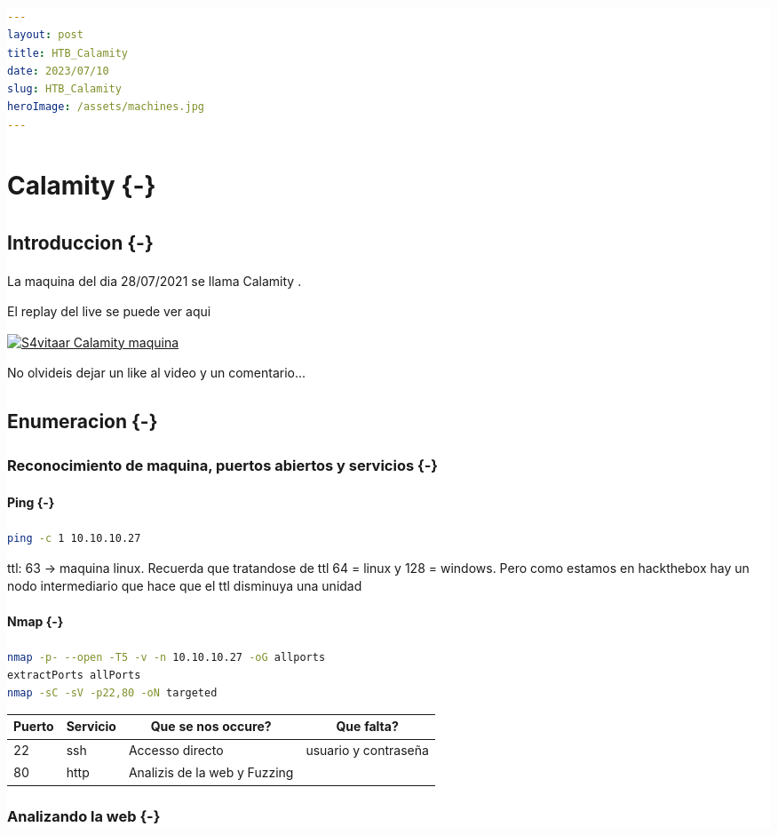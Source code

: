 ```yaml
---
layout: post
title: HTB_Calamity
date: 2023/07/10
slug: HTB_Calamity
heroImage: /assets/machines.jpg
---
```


# Calamity {-}

## Introduccion {-}

La maquina del dia 28/07/2021 se llama Calamity
.

El replay del live se puede ver aqui

[![S4vitaar Calamity maquina](https://img.youtube.com/vi/sREANcb8H1Q/0.jpg)](https://www.youtube.com/watch?v=sREANcb8H1Q)

No olvideis dejar un like al video y un comentario...
## Enumeracion {-}

### Reconocimiento de maquina, puertos abiertos y servicios {-} 

#### Ping {-}

```bash
ping -c 1 10.10.10.27
```
ttl: 63 -> maquina linux. 
Recuerda que tratandose de ttl 64 = linux y 128 = windows. 
Pero como estamos en hackthebox hay un nodo intermediario que hace que el ttl disminuya una unidad

#### Nmap {-}

```bash
nmap -p- --open -T5 -v -n 10.10.10.27 -oG allports
extractPorts allPorts
nmap -sC -sV -p22,80 -oN targeted
```

|Puerto|Servicio    | Que se nos occure?                  |    Que falta?      |
|------|------------|-------------------------------------|--------------------|
|22    |ssh         |Accesso directo                      |usuario y contraseña|
|80    |http        |Analizis de la web y Fuzzing         |                    |

### Analizando la web {-}
